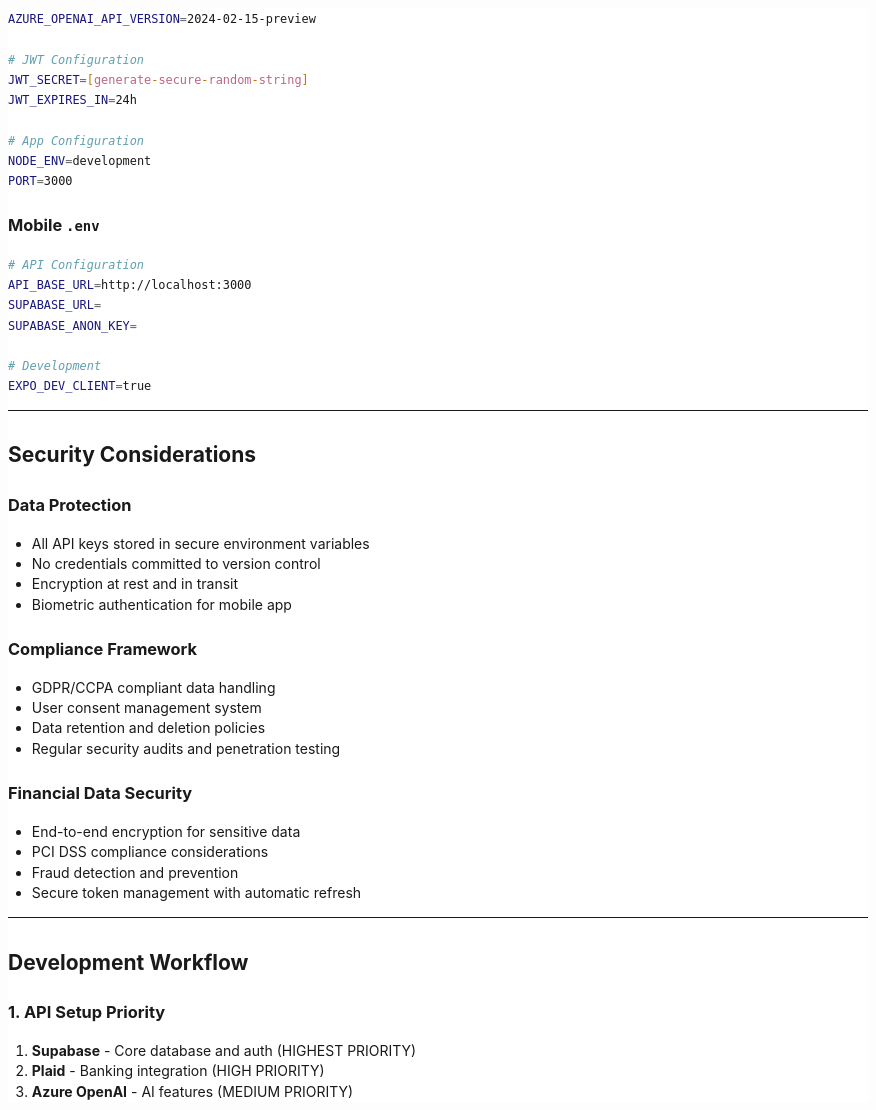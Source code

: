 ```bash
AZURE_OPENAI_API_VERSION=2024-02-15-preview

# JWT Configuration
JWT_SECRET=[generate-secure-random-string]
JWT_EXPIRES_IN=24h

# App Configuration
NODE_ENV=development
PORT=3000
```

### Mobile `.env`
```bash
# API Configuration
API_BASE_URL=http://localhost:3000
SUPABASE_URL=
SUPABASE_ANON_KEY=

# Development
EXPO_DEV_CLIENT=true
```

---

## Security Considerations

### Data Protection
- All API keys stored in secure environment variables
- No credentials committed to version control
- Encryption at rest and in transit
- Biometric authentication for mobile app

### Compliance Framework
- GDPR/CCPA compliant data handling
- User consent management system
- Data retention and deletion policies
- Regular security audits and penetration testing

### Financial Data Security
- End-to-end encryption for sensitive data
- PCI DSS compliance considerations
- Fraud detection and prevention
- Secure token management with automatic refresh

---

## Development Workflow

### 1. API Setup Priority
1. **Supabase** - Core database and auth (HIGHEST PRIORITY)
2. **Plaid** - Banking integration (HIGH PRIORITY)
3. **Azure OpenAI** - AI features (MEDIUM PRIORITY)
